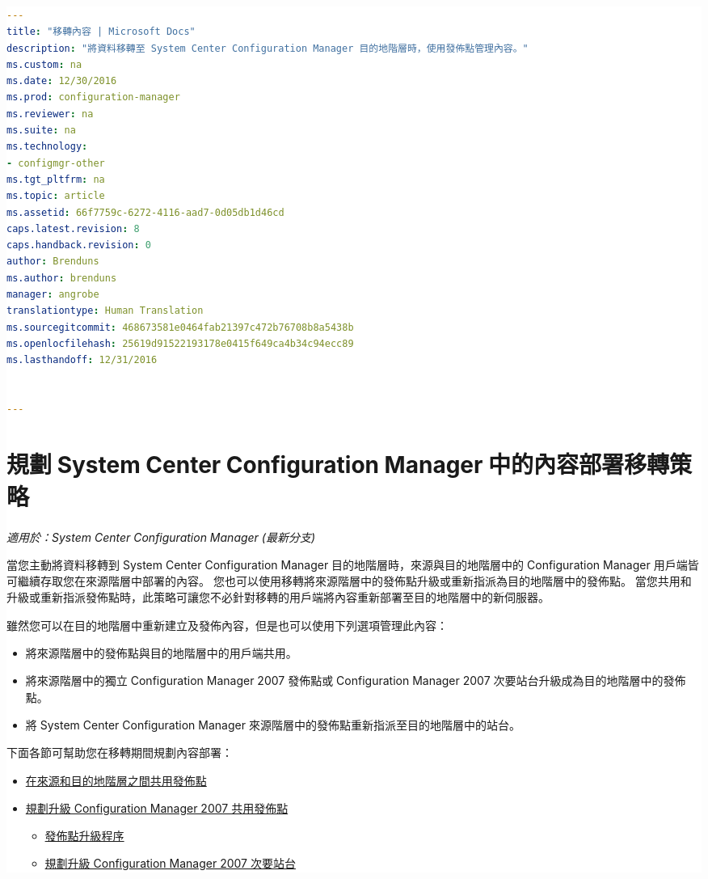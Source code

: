 ```yaml
---
title: "移轉內容 | Microsoft Docs"
description: "將資料移轉至 System Center Configuration Manager 目的地階層時，使用發佈點管理內容。"
ms.custom: na
ms.date: 12/30/2016
ms.prod: configuration-manager
ms.reviewer: na
ms.suite: na
ms.technology:
- configmgr-other
ms.tgt_pltfrm: na
ms.topic: article
ms.assetid: 66f7759c-6272-4116-aad7-0d05db1d46cd
caps.latest.revision: 8
caps.handback.revision: 0
author: Brenduns
ms.author: brenduns
manager: angrobe
translationtype: Human Translation
ms.sourcegitcommit: 468673581e0464fab21397c472b76708b8a5438b
ms.openlocfilehash: 25619d91522193178e0415f649ca4b34c94ecc89
ms.lasthandoff: 12/31/2016


---
```

# <a name="plan-a-content-deployment-migration-strategy-in-system-center-configuration-manager"></a>規劃 System Center Configuration Manager 中的內容部署移轉策略

*適用於：System Center Configuration Manager (最新分支)*

當您主動將資料移轉到 System Center Configuration Manager 目的地階層時，來源與目的地階層中的 Configuration Manager 用戶端皆可繼續存取您在來源階層中部署的內容。 您也可以使用移轉將來源階層中的發佈點升級或重新指派為目的地階層中的發佈點。 當您共用和升級或重新指派發佈點時，此策略可讓您不必針對移轉的用戶端將內容重新部署至目的地階層中的新伺服器。  

雖然您可以在目的地階層中重新建立及發佈內容，但是也可以使用下列選項管理此內容：  

-   將來源階層中的發佈點與目的地階層中的用戶端共用。  

-   將來源階層中的獨立 Configuration Manager 2007 發佈點或 Configuration Manager 2007 次要站台升級成為目的地階層中的發佈點。  

-   將 System Center Configuration Manager 來源階層中的發佈點重新指派至目的地階層中的站台。  

下面各節可幫助您在移轉期間規劃內容部署：  

-   [在來源和目的地階層之間共用發佈點](#About_Shared_DPs_in_Migration)  

-   [規劃升級 Configuration Manager 2007 共用發佈點](#Planning_to_Upgrade_DPs)  

    -   [發佈點升級程序](#BKIMK_UpgradeProcess)  

    -   [規劃升級 Configuration Manager 2007 次要站台](#BKMK_UpgradeSS)  
